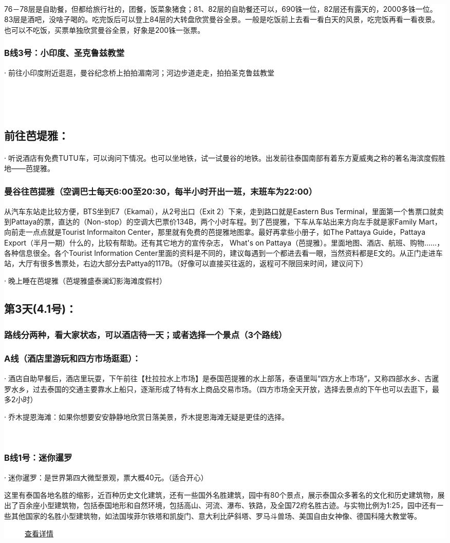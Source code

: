 76－78层是自助餐，但都给旅行社的，团餐，饭菜象猪食；81、82层的自助餐还可以，690铢一位，82层还有露天的，2000多铢一位。83层是酒吧，没啥子喝的。吃完饭后可以登上84层的大转盘欣赏曼谷全景。一般是吃饭前上去看一看白天的风景，吃完饭再看一看夜景。也可以不吃饭，买票单独欣赏曼谷全景，好象是200铢一张票。

### B线3号：小印度、圣克鲁兹教堂
· 前往小印度附近逛逛，曼谷纪念桥上拍拍湄南河；河边步道走走，拍拍圣克鲁兹教堂

<figure>
  <a href="{{ site.url }}/images/thai/4.png">
  <img src="{{ site.url }}/images/thai/4.png" alt=""></a>
</figure>

<figure>
  <a href="{{ site.url }}/images/thai/5.png">
  <img src="{{ site.url }}/images/thai/5.png" alt=""></a>
</figure>

## 前往芭堤雅：

· 听说酒店有免费TUTU车，可以询问下情况。也可以坐地铁，试一试曼谷的地铁。出发前往泰国南部有着东方夏威夷之称的著名海滨度假胜地——芭提雅。
### 曼谷往芭提雅（空调巴士每天6:00至20:30，每半小时开出一班，末班车为22:00）
从汽车东站走比较方便，BTS坐到E7（Ekamai），从2号出口（Exit 2）下来，走到路口就是Eastern Bus Terminal，里面第一个售票口就卖到Pattaya的票，直达的（Non-stop）的空调大巴票价134B，两个小时车程。到了芭提雅，下车从车站出来方向左手就是家Family Mart，向前走一点点就是Tourist Informaiton  Center，那里就有免费的芭提雅地图拿。最好再拿些小册子，如The Pattaya Guide，Pattaya Export（半月一期）什么的，比较有帮助。还有其它地方的宣传杂志， What's on Pattaya（芭提雅）。里面地图、酒店、航班、购物……，各种信息很全。各个Tourist Information Center里面的资料是不同的，建议每遇到一个都进去看一眼，当然资料都是E文的。从正门走进车站，大厅有很多售票处，右边大部分去Pattya的117B。（好像可以直接买往返的，返程可不限回来时间，建议问下）

· 晚上睡在芭堤雅（芭堤雅盛泰澜幻影海滩度假村）

## 第3天(4.1号)：
### 路线分两种，看大家状态，可以酒店待一天；或者选择一个景点（3个路线）
### A线（酒店里游玩和四方市场逛逛）：
· 酒店自助早餐后，酒店里玩耍，下午前往【杜拉拉水上市场】是泰国芭提雅的水上部落，泰语里叫“四方水上市场”，又称四部水乡、古暹罗水乡，过去泰国的交通主要靠水上船只，逐渐形成了特有水上商品交易市场。（四方市场全天开放，选择去景点的下午也可以去逛下，最多2小时）

· 乔木提恩海滩：如果你想要安安静静地欣赏日落美景，乔木提恩海滩无疑是更佳的选择。

<figure>
  <a href="{{ site.url }}/images/thai/6.png">
  <img src="{{ site.url }}/images/thai/6.png" alt=""></a>
</figure>

### B线1号：迷你暹罗
· 迷你暹罗：是世界第四大微型景观，票大概40元。（适合开心）

这里有泰国各地名胜的缩影，近百种历史文化建筑，还有一些国外名胜建筑，园中有80个景点，展示泰国众多著名的文化和历史建筑物，展出了百余座小型建筑物，包括泰国地形和自然环境，包括高山、河流、瀑布、铁路，及全国72府名胜古迹。与实物比例为1:25，园中还有一些其他国家的名胜小型建筑物，如法国埃菲尔铁塔和凯旋门、意大利比萨斜塔、罗马斗兽场、美国自由女神像、德国科隆大教堂等。

<figure>
  <a href="https://travelitem.taobao.com/item.htm?id=35650809857&spm=a230r.1.14.36.OeAL5X&ns=1&abbucket=12#detail" target="blank">
  <span>查看详情</span></a>
</figure>
